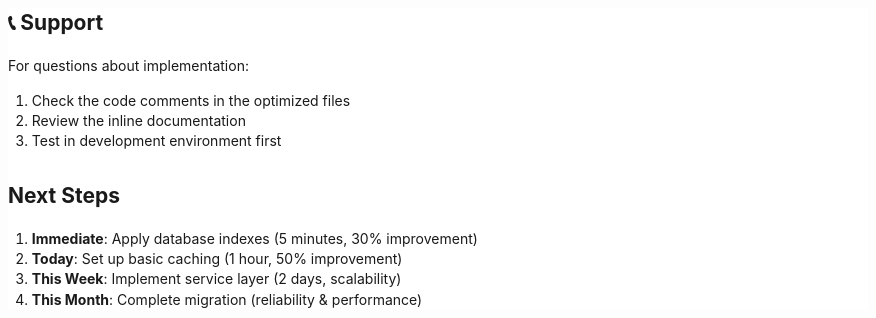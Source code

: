 ## 📞 Support

For questions about implementation:
1. Check the code comments in the optimized files
2. Review the inline documentation
3. Test in development environment first

## Next Steps

1. **Immediate**: Apply database indexes (5 minutes, 30% improvement)
2. **Today**: Set up basic caching (1 hour, 50% improvement)
3. **This Week**: Implement service layer (2 days, scalability)
4. **This Month**: Complete migration (reliability & performance)